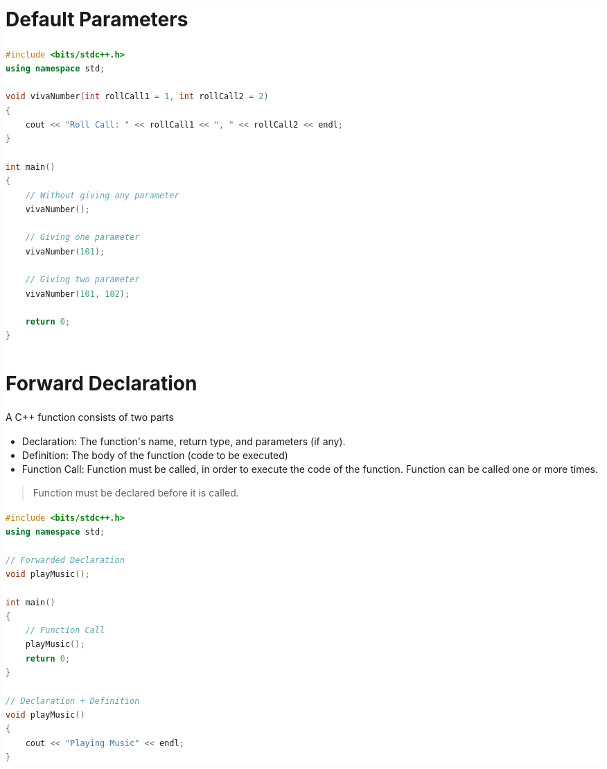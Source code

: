 # Default Parameters

```cpp
#include <bits/stdc++.h>
using namespace std;

void vivaNumber(int rollCall1 = 1, int rollCall2 = 2)
{
    cout << "Roll Call: " << rollCall1 << ", " << rollCall2 << endl;
}

int main()
{
    // Without giving any parameter
    vivaNumber();

    // Giving one parameter
    vivaNumber(101);

    // Giving two parameter
    vivaNumber(101, 102);

    return 0;
}
```

# Forward Declaration

A C++ function consists of two parts
+ Declaration: The function's name, return type, and parameters (if any).
+ Definition: The body of the function (code to be executed)
+ Function Call: Function must be called, in order to execute the code of the function. Function can be called one or more times.

> Function must be declared before it is called.

```cpp
#include <bits/stdc++.h>
using namespace std;

// Forwarded Declaration
void playMusic();

int main()
{
    // Function Call
    playMusic();
    return 0;
}

// Declaration + Definition
void playMusic()
{
    cout << "Playing Music" << endl;
}
```
